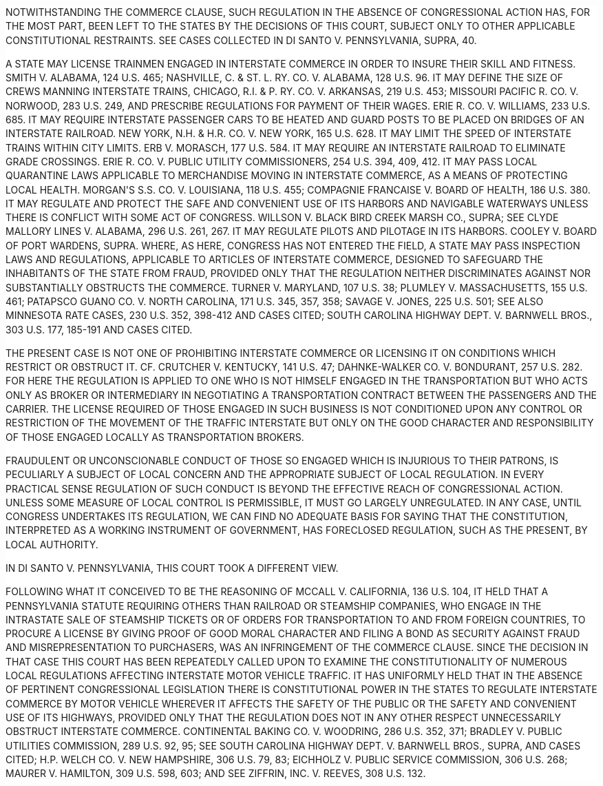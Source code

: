 NOTWITHSTANDING THE COMMERCE CLAUSE, SUCH REGULATION IN THE ABSENCE OF CONGRESSIONAL ACTION HAS, FOR THE MOST PART, BEEN LEFT TO THE STATES BY THE DECISIONS OF THIS COURT, SUBJECT ONLY TO OTHER APPLICABLE CONSTITUTIONAL RESTRAINTS.  SEE CASES COLLECTED IN DI SANTO V. PENNSYLVANIA, SUPRA, 40.

A STATE MAY LICENSE TRAINMEN ENGAGED IN INTERSTATE COMMERCE IN ORDER TO INSURE THEIR SKILL AND FITNESS.  SMITH V. ALABAMA, 124 U.S. 465; NASHVILLE, C. & ST. L. RY. CO. V. ALABAMA, 128 U.S. 96.  IT MAY DEFINE THE SIZE OF CREWS MANNING INTERSTATE TRAINS, CHICAGO, R.I. & P. RY. CO. V. ARKANSAS, 219 U.S. 453; MISSOURI PACIFIC R. CO. V. NORWOOD, 283 U.S. 249, AND PRESCRIBE REGULATIONS FOR PAYMENT OF THEIR WAGES.  ERIE R. CO. V. WILLIAMS, 233 U.S. 685.  IT MAY REQUIRE INTERSTATE PASSENGER CARS TO BE HEATED AND GUARD POSTS TO BE PLACED ON BRIDGES OF AN INTERSTATE RAILROAD.  NEW YORK, N.H. & H.R. CO. V. NEW YORK, 165 U.S. 628.  IT MAY LIMIT THE SPEED OF INTERSTATE TRAINS WITHIN CITY LIMITS.  ERB V. MORASCH, 177 U.S. 584.  IT MAY REQUIRE AN INTERSTATE RAILROAD TO ELIMINATE GRADE CROSSINGS.  ERIE R. CO. V. PUBLIC UTILITY COMMISSIONERS, 254 U.S. 394, 409, 412.  IT MAY PASS LOCAL QUARANTINE LAWS APPLICABLE TO MERCHANDISE MOVING IN INTERSTATE COMMERCE, AS A MEANS OF PROTECTING LOCAL HEALTH.  MORGAN'S S.S. CO. V. LOUISIANA, 118 U.S. 455; COMPAGNIE FRANCAISE V. BOARD OF HEALTH, 186 U.S. 380.  IT MAY REGULATE AND PROTECT THE SAFE AND CONVENIENT USE OF ITS HARBORS AND NAVIGABLE WATERWAYS UNLESS THERE IS CONFLICT WITH SOME ACT OF CONGRESS.  WILLSON V. BLACK BIRD CREEK MARSH CO., SUPRA; SEE CLYDE MALLORY LINES V. ALABAMA, 296 U.S. 261, 267.  IT MAY REGULATE PILOTS AND PILOTAGE IN ITS HARBORS.  COOLEY V. BOARD OF PORT WARDENS, SUPRA. WHERE, AS HERE, CONGRESS HAS NOT ENTERED THE FIELD, A STATE MAY PASS INSPECTION LAWS AND REGULATIONS, APPLICABLE TO ARTICLES OF INTERSTATE COMMERCE, DESIGNED TO SAFEGUARD THE INHABITANTS OF THE STATE FROM FRAUD, PROVIDED ONLY THAT THE REGULATION NEITHER DISCRIMINATES AGAINST NOR SUBSTANTIALLY OBSTRUCTS THE COMMERCE.  TURNER V. MARYLAND, 107 U.S. 38; PLUMLEY V. MASSACHUSETTS, 155 U.S. 461; PATAPSCO GUANO CO. V. NORTH CAROLINA, 171 U.S. 345, 357, 358; SAVAGE V. JONES, 225 U.S. 501; SEE ALSO MINNESOTA RATE CASES, 230 U.S. 352, 398-412 AND CASES CITED; SOUTH CAROLINA HIGHWAY DEPT. V. BARNWELL BROS., 303 U.S. 177, 185-191 AND CASES CITED.

THE PRESENT CASE IS NOT ONE OF PROHIBITING INTERSTATE COMMERCE OR LICENSING IT ON CONDITIONS WHICH RESTRICT OR OBSTRUCT IT.  CF. CRUTCHER V. KENTUCKY, 141 U.S. 47; DAHNKE-WALKER CO. V. BONDURANT, 257 U.S. 282.  FOR HERE THE REGULATION IS APPLIED TO ONE WHO IS NOT HIMSELF ENGAGED IN THE TRANSPORTATION BUT WHO ACTS ONLY AS BROKER OR INTERMEDIARY IN NEGOTIATING A TRANSPORTATION CONTRACT BETWEEN THE PASSENGERS AND THE CARRIER.  THE LICENSE REQUIRED OF THOSE ENGAGED IN SUCH BUSINESS IS NOT CONDITIONED UPON ANY CONTROL OR RESTRICTION OF THE MOVEMENT OF THE TRAFFIC INTERSTATE BUT ONLY ON THE GOOD CHARACTER AND RESPONSIBILITY OF THOSE ENGAGED LOCALLY AS TRANSPORTATION BROKERS.

FRAUDULENT OR UNCONSCIONABLE CONDUCT OF THOSE SO ENGAGED WHICH IS INJURIOUS TO THEIR PATRONS, IS PECULIARLY A SUBJECT OF LOCAL CONCERN AND THE APPROPRIATE SUBJECT OF LOCAL REGULATION.  IN EVERY PRACTICAL SENSE REGULATION OF SUCH CONDUCT IS BEYOND THE EFFECTIVE REACH OF CONGRESSIONAL ACTION.  UNLESS SOME MEASURE OF LOCAL CONTROL IS PERMISSIBLE, IT MUST GO LARGELY UNREGULATED.  IN ANY CASE, UNTIL CONGRESS UNDERTAKES ITS REGULATION, WE CAN FIND NO ADEQUATE BASIS FOR SAYING THAT THE CONSTITUTION, INTERPRETED AS A WORKING INSTRUMENT OF GOVERNMENT, HAS FORECLOSED REGULATION, SUCH AS THE PRESENT, BY LOCAL AUTHORITY.

IN DI SANTO V. PENNSYLVANIA, THIS COURT TOOK A DIFFERENT VIEW.

FOLLOWING WHAT IT CONCEIVED TO BE THE REASONING OF MCCALL V. CALIFORNIA, 136 U.S. 104, IT HELD THAT A PENNSYLVANIA STATUTE REQUIRING OTHERS THAN RAILROAD OR STEAMSHIP COMPANIES, WHO ENGAGE IN THE INTRASTATE SALE OF STEAMSHIP TICKETS OR OF ORDERS FOR TRANSPORTATION TO AND FROM FOREIGN COUNTRIES, TO PROCURE A LICENSE BY GIVING PROOF OF GOOD MORAL CHARACTER AND FILING A BOND AS SECURITY AGAINST FRAUD AND MISREPRESENTATION TO PURCHASERS, WAS AN INFRINGEMENT OF THE COMMERCE CLAUSE.  SINCE THE DECISION IN THAT CASE THIS COURT HAS BEEN REPEATEDLY CALLED UPON TO EXAMINE THE CONSTITUTIONALITY OF NUMEROUS LOCAL REGULATIONS AFFECTING INTERSTATE MOTOR VEHICLE TRAFFIC.  IT HAS UNIFORMLY HELD THAT IN THE ABSENCE OF PERTINENT CONGRESSIONAL LEGISLATION THERE IS CONSTITUTIONAL POWER IN THE STATES TO REGULATE INTERSTATE COMMERCE BY MOTOR VEHICLE WHEREVER IT AFFECTS THE SAFETY OF THE PUBLIC OR THE SAFETY AND CONVENIENT USE OF ITS HIGHWAYS, PROVIDED ONLY THAT THE REGULATION DOES NOT IN ANY OTHER RESPECT UNNECESSARILY OBSTRUCT INTERSTATE COMMERCE.  CONTINENTAL BAKING CO. V. WOODRING, 286 U.S. 352, 371; BRADLEY V. PUBLIC UTILITIES COMMISSION, 289 U.S. 92, 95; SEE SOUTH CAROLINA HIGHWAY DEPT. V. BARNWELL BROS., SUPRA, AND CASES CITED; H.P. WELCH CO. V. NEW HAMPSHIRE, 306 U.S. 79, 83; EICHHOLZ V. PUBLIC SERVICE COMMISSION, 306 U.S. 268; MAURER V. HAMILTON, 309 U.S. 598, 603; AND SEE ZIFFRIN, INC. V. REEVES, 308 U.S. 132.
